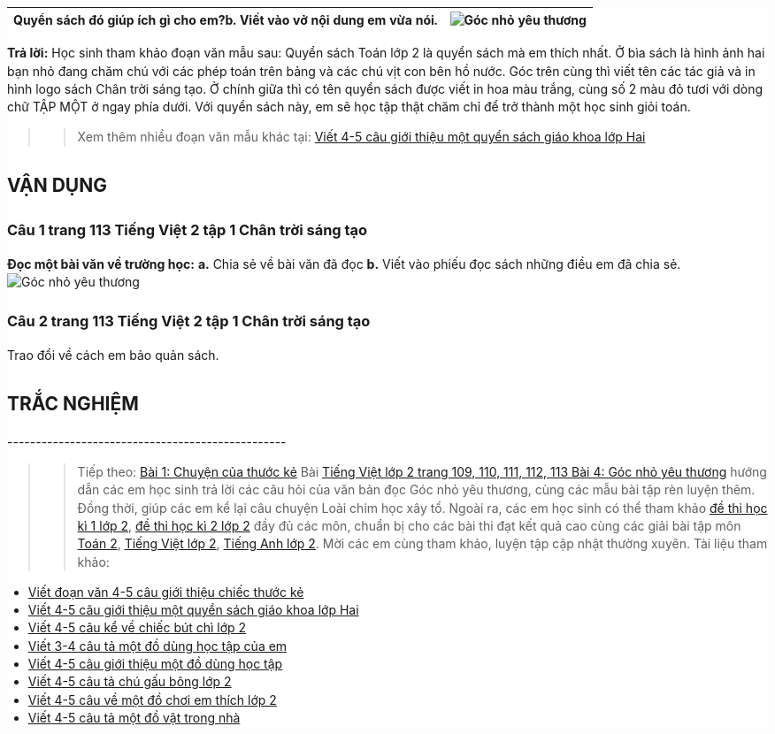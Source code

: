 Quyển sách đó giúp ích gì cho em?**b.** Viết vào vở nội dung em vừa nói.| ![Góc nhỏ yêu thương](https://i.vdoc.vn/data/image/2021/07/29/tieng-viet-lop-2-trang-109-110-111-112-113-bai-4-goc-nho-yeu-thuong-9.jpg)  
---|---  
**Trả lời:**
Học sinh tham khảo đoạn văn mẫu sau:
Quyển sách Toán lớp 2 là quyển sách mà em thích nhất. Ở bìa sách là hình ảnh hai bạn nhỏ đang chăm chú với các phép toán trên bảng và các chú vịt con bên hồ nước. Góc trên cùng thì viết tên các tác giả và in hình logo sách Chân trời sáng tạo. Ở chính giữa thì có tên quyển sách được viết in hoa màu trắng, cùng số 2 màu đỏ tươi với dòng chữ TẬP MỘT ở ngay phía dưới. Với quyển sách này, em sẽ học tập thật chăm chỉ để trở thành một học sinh giỏi toán.
>> Xem thêm nhiều đoạn văn mẫu khác tại: [Viết 4-5 câu giới thiệu một quyển sách giáo khoa lớp Hai](<https://vndoc.com/viet-4-5-cau-gioi-thieu-mot-quyen-sach-giao-khoa-lop-hai-250115>)
## **VẬN DỤNG**
###  Câu 1 trang 113 Tiếng Việt 2 tập 1 Chân trời sáng tạo
**Đọc một bài văn về trường học:**
**a.** Chia sẻ về bài văn đã đọc
**b.** Viết vào phiếu đọc sách những điều em đã chia sẻ.
![Góc nhỏ yêu thương](https://i.vdoc.vn/data/image/2021/07/29/tieng-viet-lop-2-trang-109-110-111-112-113-bai-4-goc-nho-yeu-thuong-8.jpg)
### Câu 2 trang 113 Tiếng Việt 2 tập 1 Chân trời sáng tạo
Trao đổi về cách em bảo quản sách.
## **TRẮC NGHIỆM**
\-------------------------------------------------
>> Tiếp theo: [Bài 1: Chuyện của thước kẻ](<https://vndoc.com/tieng-viet-lop-2-trang-114-115-116-bai-1-chuyen-cua-thuoc-ke-239025>)
Bài [Tiếng Việt lớp 2 trang 109, 110, 111, 112, 113 Bài 4: Góc nhỏ yêu thương](<https://vndoc.com/tieng-viet-lop-2-trang-109-110-111-112-113-bai-4-goc-nho-yeu-thuong-239006>) hướng dẫn các em học sinh trả lời các câu hỏi của văn bản đọc Góc nhỏ yêu thương, cùng các mẫu bài tập rèn luyện thêm. Đồng thời, giúp các em kể lại câu chuyện Loài chim học xây tổ. Ngoài ra, các em học sinh có thể tham khảo [đề thi học kì 1 lớp 2](<https://vndoc.com/de-thi-hoc-ki-1-lop2>), [đề thi học kì 2 lớp 2](<https://vndoc.com/de-thi-hoc-ki-2-lop2>) đầy đủ các môn, chuẩn bị cho các bài thi đạt kết quả cao cùng các giải bài tập môn [Toán 2](<https://vndoc.com/toan-lop2>), [Tiếng Việt lớp 2](<https://vndoc.com/tieng-viet-lop2>), [Tiếng Anh lớp 2](<https://vndoc.com/tieng-anh-lop2>). Mời các em cùng tham khảo, luyện tập cập nhật thường xuyên.
Tài liệu tham khảo:
  * [Viết đoạn văn 4-5 câu giới thiệu chiếc thước kẻ](<https://vndoc.com/viet-doan-van-4-5-cau-gioi-thieu-chiec-thuoc-ke-250113>)
  * [Viết 4-5 câu giới thiệu một quyển sách giáo khoa lớp Hai](<https://vndoc.com/viet-4-5-cau-gioi-thieu-mot-quyen-sach-giao-khoa-lop-hai-250115>)
  * [Viết 4-5 câu kể về chiếc bút chì lớp 2](<https://vndoc.com/viet-4-5-cau-ke-ve-chiec-but-chi-lop-2-250117>)
  * [Viết 3-4 câu tả một đồ dùng học tập của em](<https://vndoc.com/viet-3-4-cau-ta-mot-do-dung-hoc-tap-cua-em-250119>)
  * [Viết 4-5 câu giới thiệu một đồ dùng học tập](<https://vndoc.com/viet-4-5-cau-gioi-thieu-mot-do-dung-hoc-tap-250120>)
  * [Viết 4-5 câu tả chú gấu bông lớp 2](<https://vndoc.com/viet-4-5-cau-ta-chu-gau-bong-lop-2-250121>)
  * [Viết 4-5 câu về một đồ chơi em thích lớp 2](<https://vndoc.com/viet-4-5-cau-ve-mot-do-choi-em-thich-lop-2-250123>)
  * [Viết 4-5 câu tả một đồ vật trong nhà](<https://vndoc.com/viet-4-5-cau-ta-mot-do-vat-trong-nha-250124>)
